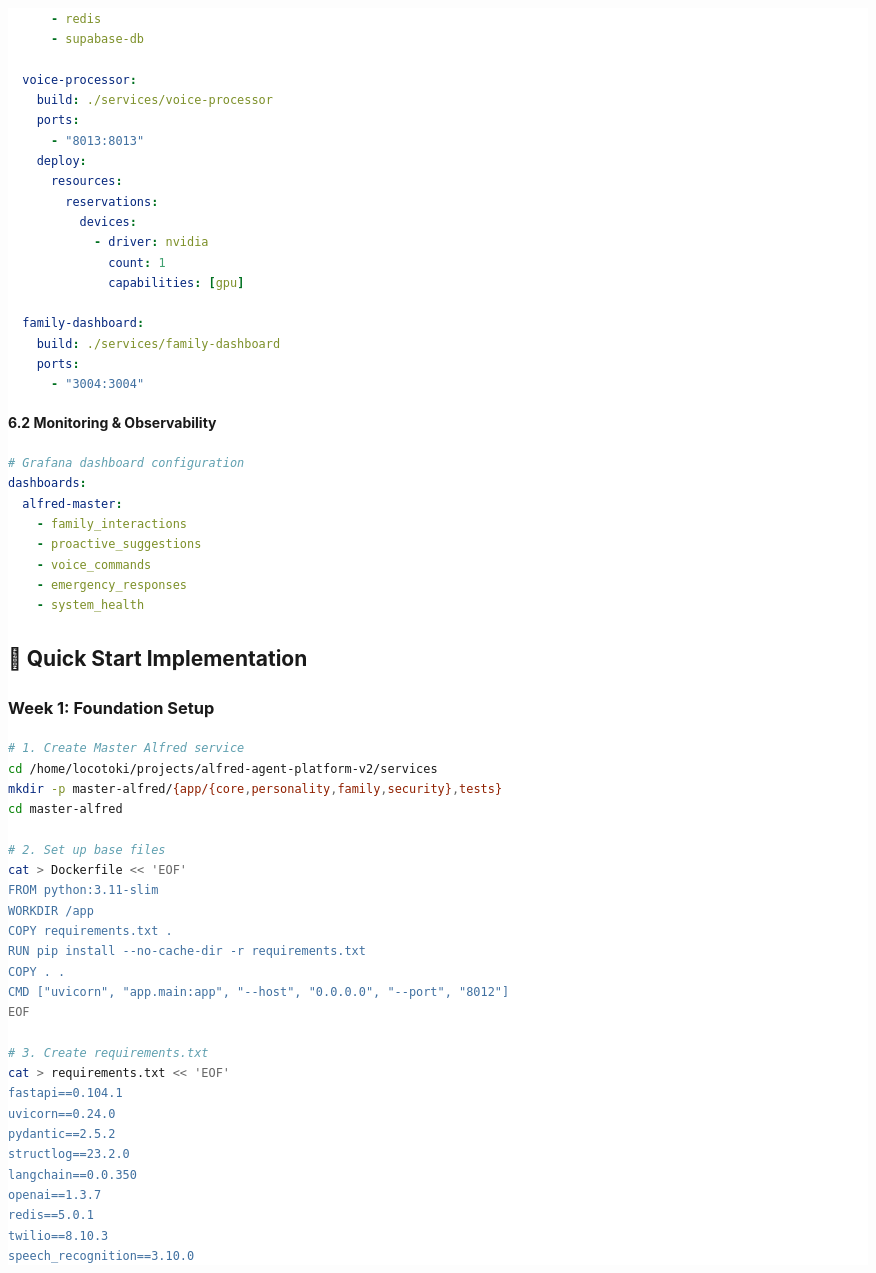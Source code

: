 ```yaml
      - redis
      - supabase-db
    
  voice-processor:
    build: ./services/voice-processor
    ports:
      - "8013:8013"
    deploy:
      resources:
        reservations:
          devices:
            - driver: nvidia
              count: 1
              capabilities: [gpu]
    
  family-dashboard:
    build: ./services/family-dashboard
    ports:
      - "3004:3004"
```

#### 6.2 Monitoring & Observability
```yaml
# Grafana dashboard configuration
dashboards:
  alfred-master:
    - family_interactions
    - proactive_suggestions
    - voice_commands
    - emergency_responses
    - system_health
```

## 🚀 Quick Start Implementation

### Week 1: Foundation Setup
```bash
# 1. Create Master Alfred service
cd /home/locotoki/projects/alfred-agent-platform-v2/services
mkdir -p master-alfred/{app/{core,personality,family,security},tests}
cd master-alfred

# 2. Set up base files
cat > Dockerfile << 'EOF'
FROM python:3.11-slim
WORKDIR /app
COPY requirements.txt .
RUN pip install --no-cache-dir -r requirements.txt
COPY . .
CMD ["uvicorn", "app.main:app", "--host", "0.0.0.0", "--port", "8012"]
EOF

# 3. Create requirements.txt
cat > requirements.txt << 'EOF'
fastapi==0.104.1
uvicorn==0.24.0
pydantic==2.5.2
structlog==23.2.0
langchain==0.0.350
openai==1.3.7
redis==5.0.1
twilio==8.10.3
speech_recognition==3.10.0
```